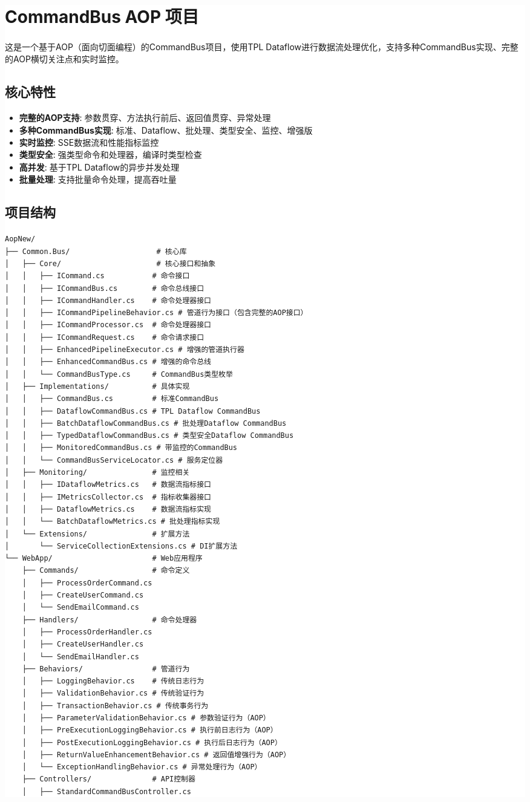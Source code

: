 # CommandBus AOP 项目

这是一个基于AOP（面向切面编程）的CommandBus项目，使用TPL Dataflow进行数据流处理优化，支持多种CommandBus实现、完整的AOP横切关注点和实时监控。

## 核心特性

- **完整的AOP支持**: 参数贯穿、方法执行前后、返回值贯穿、异常处理
- **多种CommandBus实现**: 标准、Dataflow、批处理、类型安全、监控、增强版
- **实时监控**: SSE数据流和性能指标监控
- **类型安全**: 强类型命令和处理器，编译时类型检查
- **高并发**: 基于TPL Dataflow的异步并发处理
- **批量处理**: 支持批量命令处理，提高吞吐量

## 项目结构

```
AopNew/
├── Common.Bus/                    # 核心库
│   ├── Core/                      # 核心接口和抽象
│   │   ├── ICommand.cs           # 命令接口
│   │   ├── ICommandBus.cs        # 命令总线接口
│   │   ├── ICommandHandler.cs    # 命令处理器接口
│   │   ├── ICommandPipelineBehavior.cs # 管道行为接口（包含完整的AOP接口）
│   │   ├── ICommandProcessor.cs  # 命令处理器接口
│   │   ├── ICommandRequest.cs    # 命令请求接口
│   │   ├── EnhancedPipelineExecutor.cs # 增强的管道执行器
│   │   ├── EnhancedCommandBus.cs # 增强的命令总线
│   │   └── CommandBusType.cs     # CommandBus类型枚举
│   ├── Implementations/          # 具体实现
│   │   ├── CommandBus.cs         # 标准CommandBus
│   │   ├── DataflowCommandBus.cs # TPL Dataflow CommandBus
│   │   ├── BatchDataflowCommandBus.cs # 批处理Dataflow CommandBus
│   │   ├── TypedDataflowCommandBus.cs # 类型安全Dataflow CommandBus
│   │   ├── MonitoredCommandBus.cs # 带监控的CommandBus
│   │   └── CommandBusServiceLocator.cs # 服务定位器
│   ├── Monitoring/               # 监控相关
│   │   ├── IDataflowMetrics.cs   # 数据流指标接口
│   │   ├── IMetricsCollector.cs  # 指标收集器接口
│   │   ├── DataflowMetrics.cs    # 数据流指标实现
│   │   └── BatchDataflowMetrics.cs # 批处理指标实现
│   └── Extensions/               # 扩展方法
│       └── ServiceCollectionExtensions.cs # DI扩展方法
└── WebApp/                       # Web应用程序
    ├── Commands/                 # 命令定义
    │   ├── ProcessOrderCommand.cs
    │   ├── CreateUserCommand.cs
    │   └── SendEmailCommand.cs
    ├── Handlers/                 # 命令处理器
    │   ├── ProcessOrderHandler.cs
    │   ├── CreateUserHandler.cs
    │   └── SendEmailHandler.cs
    ├── Behaviors/                # 管道行为
    │   ├── LoggingBehavior.cs    # 传统日志行为
    │   ├── ValidationBehavior.cs # 传统验证行为
    │   ├── TransactionBehavior.cs # 传统事务行为
    │   ├── ParameterValidationBehavior.cs # 参数验证行为（AOP）
    │   ├── PreExecutionLoggingBehavior.cs # 执行前日志行为（AOP）
    │   ├── PostExecutionLoggingBehavior.cs # 执行后日志行为（AOP）
    │   ├── ReturnValueEnhancementBehavior.cs # 返回值增强行为（AOP）
    │   └── ExceptionHandlingBehavior.cs # 异常处理行为（AOP）
    ├── Controllers/              # API控制器
    │   ├── StandardCommandBusController.cs
```